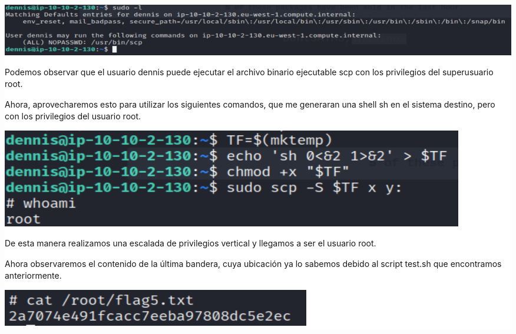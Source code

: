 ![](/assets/images/Park/image034.png)

Podemos observar que el usuario dennis puede ejecutar el archivo binario ejecutable scp con los privilegios del superusuario root.

Ahora, aprovecharemos esto para utilizar los siguientes comandos, que me generaran una shell sh en el sistema destino, pero con los privilegios del usuario root.

![](/assets/images/Park/image035.png)

De esta manera realizamos una escalada de privilegios vertical y llegamos a ser el usuario root.

Ahora observaremos el contenido de la última bandera, cuya ubicación ya lo sabemos debido al script test.sh que encontramos anteriormente.

![](/assets/images/Park/image036.png) 
 
 

 
 

 
 
 
 
 
 
 
 
 
 
 
 
 
 
 
 
 



































